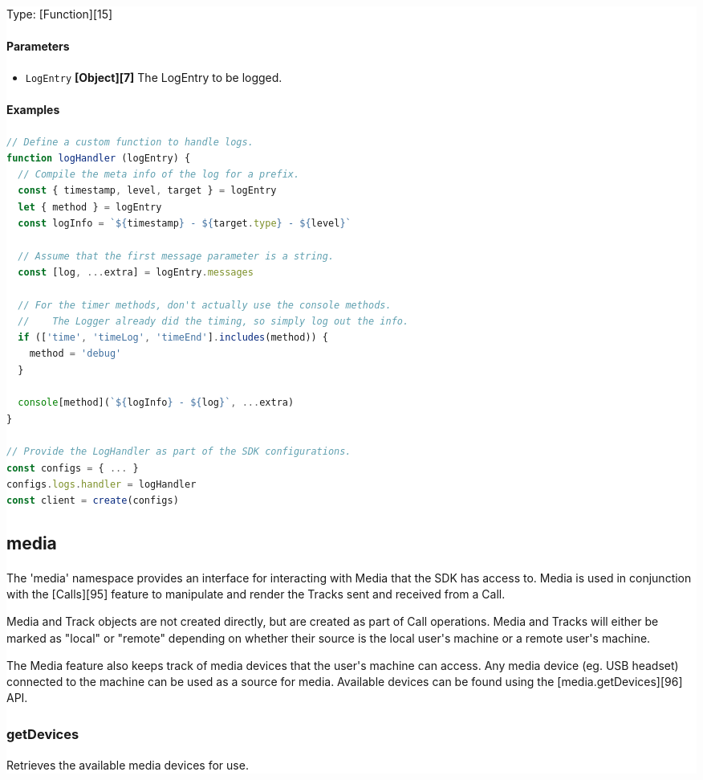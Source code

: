 Type: [Function][15]

#### Parameters

*   `LogEntry` **[Object][7]** The LogEntry to be logged.

#### Examples

```javascript
// Define a custom function to handle logs.
function logHandler (logEntry) {
  // Compile the meta info of the log for a prefix.
  const { timestamp, level, target } = logEntry
  let { method } = logEntry
  const logInfo = `${timestamp} - ${target.type} - ${level}`

  // Assume that the first message parameter is a string.
  const [log, ...extra] = logEntry.messages

  // For the timer methods, don't actually use the console methods.
  //    The Logger already did the timing, so simply log out the info.
  if (['time', 'timeLog', 'timeEnd'].includes(method)) {
    method = 'debug'
  }

  console[method](`${logInfo} - ${log}`, ...extra)
}

// Provide the LogHandler as part of the SDK configurations.
const configs = { ... }
configs.logs.handler = logHandler
const client = create(configs)
```

## media

The 'media' namespace provides an interface for interacting with Media that the
SDK has access to. Media is used in conjunction with the [Calls][95]
feature to manipulate and render the Tracks sent and received from a Call.

Media and Track objects are not created directly, but are created as part of
Call operations. Media and Tracks will either be marked as "local" or
"remote" depending on whether their source is the local user's machine
or a remote user's machine.

The Media feature also keeps track of media devices that the user's machine
can access. Any media device (eg. USB headset) connected to the machine
can be used as a source for media. Available devices can be found using
the [media.getDevices][96] API.

### getDevices

Retrieves the available media devices for use.
